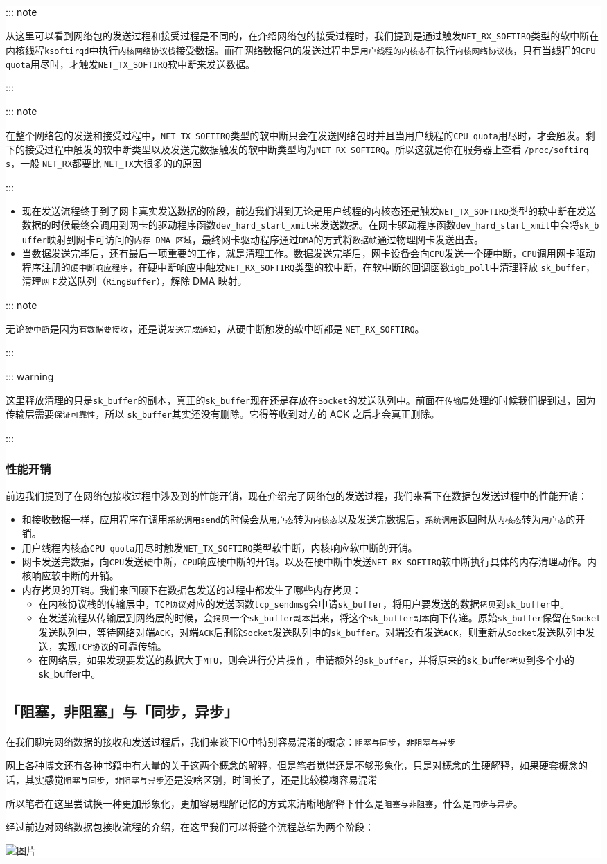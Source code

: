 ::: note

从这里可以看到网络包的发送过程和接受过程是不同的，在介绍网络包的接受过程时，我们提到是通过触发`NET_RX_SOFTIRQ`类型的软中断在内核线程`ksoftirqd`中执行`内核网络协议栈`接受数据。而在网络数据包的发送过程中是`用户线程的内核态`在执行`内核网络协议栈`，只有当线程的`CPU quota`用尽时，才触发`NET_TX_SOFTIRQ`软中断来发送数据。

:::

::: note

在整个网络包的发送和接受过程中，`NET_TX_SOFTIRQ`类型的软中断只会在发送网络包时并且当用户线程的`CPU quota`用尽时，才会触发。剩下的接受过程中触发的软中断类型以及发送完数据触发的软中断类型均为`NET_RX_SOFTIRQ`。所以这就是你在服务器上查看 `/proc/softirqs`，一般 `NET_RX`都要比 `NET_TX`大很多的的原因

:::

- 现在发送流程终于到了网卡真实发送数据的阶段，前边我们讲到无论是用户线程的内核态还是触发`NET_TX_SOFTIRQ`类型的软中断在发送数据的时候最终会调用到网卡的驱动程序函数`dev_hard_start_xmit`来发送数据。在网卡驱动程序函数`dev_hard_start_xmit`中会将`sk_buffer`映射到网卡可访问的`内存 DMA 区域`，最终网卡驱动程序通过`DMA`的方式将`数据帧`通过物理网卡发送出去。
- 当数据发送完毕后，还有最后一项重要的工作，就是清理工作。数据发送完毕后，网卡设备会向`CPU`发送一个硬中断，`CPU`调用网卡驱动程序注册的`硬中断响应程序`，在硬中断响应中触发`NET_RX_SOFTIRQ`类型的软中断，在软中断的回调函数`igb_poll`中清理释放 `sk_buffer`，清理`网卡`发送队列（`RingBuffer`），解除 DMA 映射。

::: note

无论`硬中断`是因为`有数据要接收`，还是说`发送完成通知`，从硬中断触发的软中断都是 `NET_RX_SOFTIRQ`。

:::

::: warning

这里释放清理的只是`sk_buffer`的副本，真正的`sk_buffer`现在还是存放在`Socket`的发送队列中。前面在`传输层`处理的时候我们提到过，因为传输层需要`保证可靠性`，所以 `sk_buffer`其实还没有删除。它得等收到对方的 ACK 之后才会真正删除。

:::

### 性能开销

前边我们提到了在网络包接收过程中涉及到的性能开销，现在介绍完了网络包的发送过程，我们来看下在数据包发送过程中的性能开销：

- 和接收数据一样，应用程序在调用`系统调用send`的时候会从`用户态`转为`内核态`以及发送完数据后，`系统调用`返回时从`内核态`转为`用户态`的开销。
- 用户线程内核态`CPU quota`用尽时触发`NET_TX_SOFTIRQ`类型软中断，内核响应软中断的开销。
- 网卡发送完数据，向`CPU`发送硬中断，`CPU`响应硬中断的开销。以及在硬中断中发送`NET_RX_SOFTIRQ`软中断执行具体的内存清理动作。内核响应软中断的开销。
- 内存拷贝的开销。我们来回顾下在数据包发送的过程中都发生了哪些内存拷贝：
  - 在内核协议栈的传输层中，`TCP协议`对应的发送函数`tcp_sendmsg`会申请`sk_buffer`，将用户要发送的数据`拷贝`到`sk_buffer`中。
  - 在发送流程从传输层到网络层的时候，会`拷贝`一个`sk_buffer副本`出来，将这个`sk_buffer副本`向下传递。原始`sk_buffer`保留在`Socket`发送队列中，等待网络对端`ACK`，对端`ACK`后删除`Socket`发送队列中的`sk_buffer`。对端没有发送`ACK`，则重新从`Socket`发送队列中发送，实现`TCP协议`的可靠传输。
  - 在网络层，如果发现要发送的数据大于`MTU`，则会进行分片操作，申请额外的`sk_buffer`，并将原来的sk_buffer`拷贝`到多个小的sk_buffer中。

## 「阻塞，非阻塞」与「同步，异步」

在我们聊完网络数据的接收和发送过程后，我们来谈下IO中特别容易混淆的概念：`阻塞与同步`，`非阻塞与异步`

网上各种博文还有各种书籍中有大量的关于这两个概念的解释，但是笔者觉得还是不够形象化，只是对概念的生硬解释，如果硬套概念的话，其实感觉`阻塞与同步`，`非阻塞与异步`还是没啥区别，时间长了，还是比较模糊容易混淆

所以笔者在这里尝试换一种更加形象化，更加容易理解记忆的方式来清晰地解释下什么是`阻塞与非阻塞`，什么是`同步与异步`。

经过前边对网络数据包接收流程的介绍，在这里我们可以将整个流程总结为两个阶段：

![图片](https://echo798.oss-cn-shenzhen.aliyuncs.com/img/202409190903897.png)
